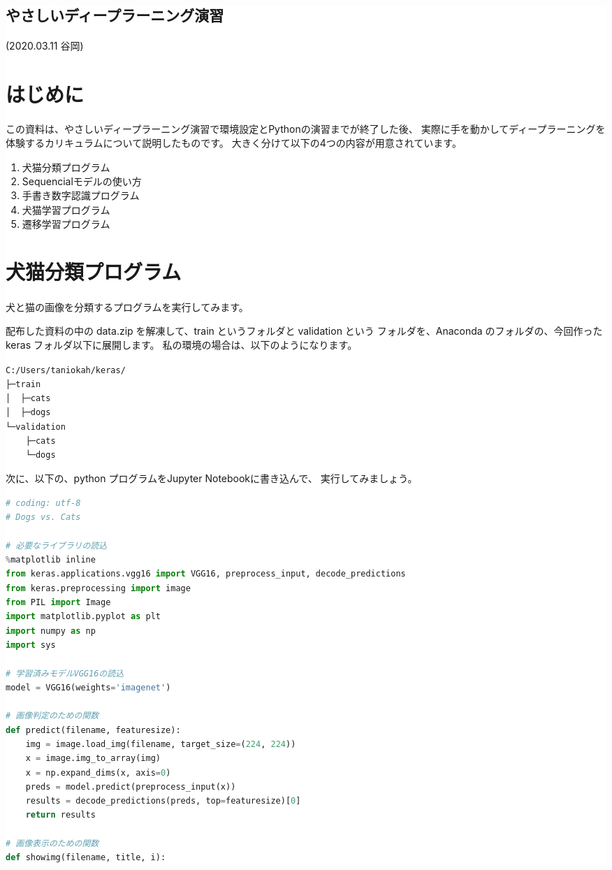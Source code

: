 やさしいディープラーニング演習
----

(2020.03.11 谷岡)

# はじめに

この資料は、やさしいディープラーニング演習で環境設定とPythonの演習までが終了した後、
実際に手を動かしてディープラーニングを体験するカリキュラムについて説明したものです。
大きく分けて以下の4つの内容が用意されています。

1. 犬猫分類プログラム
2. Sequencialモデルの使い方
3. 手書き数字認識プログラム
4. 犬猫学習プログラム
5. 遷移学習プログラム

# 犬猫分類プログラム

犬と猫の画像を分類するプログラムを実行してみます。

配布した資料の中の data.zip を解凍して、train というフォルダと validation という
フォルダを、Anaconda のフォルダの、今回作った keras フォルダ以下に展開します。
私の環境の場合は、以下のようになります。

```
C:/Users/taniokah/keras/
├─train
│  ├─cats
│  ├─dogs
└─validation
    ├─cats
    └─dogs
```

次に、以下の、python プログラムをJupyter Notebookに書き込んで、
実行してみましょう。

```python
# coding: utf-8
# Dogs vs. Cats

# 必要なライブラリの読込
%matplotlib inline
from keras.applications.vgg16 import VGG16, preprocess_input, decode_predictions
from keras.preprocessing import image
from PIL import Image
import matplotlib.pyplot as plt
import numpy as np
import sys

# 学習済みモデルVGG16の読込
model = VGG16(weights='imagenet')

# 画像判定のための関数
def predict(filename, featuresize):
    img = image.load_img(filename, target_size=(224, 224))
    x = image.img_to_array(img)
    x = np.expand_dims(x, axis=0)
    preds = model.predict(preprocess_input(x))
    results = decode_predictions(preds, top=featuresize)[0]
    return results

# 画像表示のための関数
def showimg(filename, title, i):
```